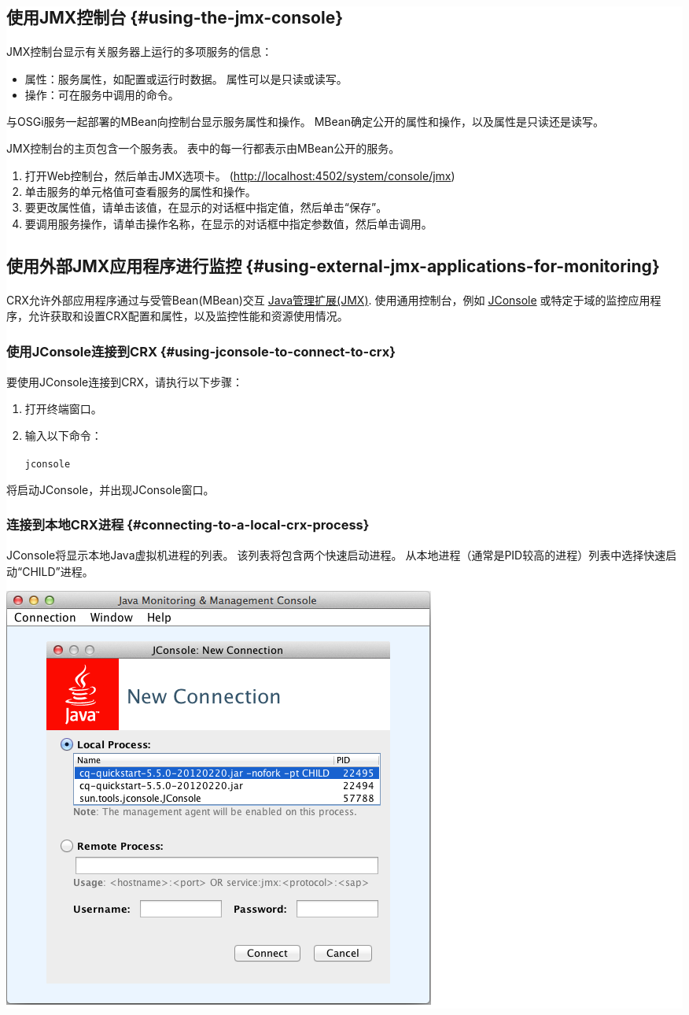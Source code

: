 ## 使用JMX控制台 {#using-the-jmx-console}

JMX控制台显示有关服务器上运行的多项服务的信息：

* 属性：服务属性，如配置或运行时数据。 属性可以是只读或读写。
* 操作：可在服务中调用的命令。

与OSGi服务一起部署的MBean向控制台显示服务属性和操作。 MBean确定公开的属性和操作，以及属性是只读还是读写。

JMX控制台的主页包含一个服务表。 表中的每一行都表示由MBean公开的服务。

1. 打开Web控制台，然后单击JMX选项卡。 ([http://localhost:4502/system/console/jmx](http://localhost:4502/system/console/jmx))
2. 单击服务的单元格值可查看服务的属性和操作。
3. 要更改属性值，请单击该值，在显示的对话框中指定值，然后单击“保存”。
4. 要调用服务操作，请单击操作名称，在显示的对话框中指定参数值，然后单击调用。

## 使用外部JMX应用程序进行监控 {#using-external-jmx-applications-for-monitoring}

CRX允许外部应用程序通过与受管Bean(MBean)交互 [Java管理扩展(JMX)](https://docs.oracle.com/javase/6/docs/technotes/guides/management/overview.html). 使用通用控制台，例如 [JConsole](https://java.sun.com/developer/technicalArticles/J2SE/jconsole.html) 或特定于域的监控应用程序，允许获取和设置CRX配置和属性，以及监控性能和资源使用情况。

### 使用JConsole连接到CRX {#using-jconsole-to-connect-to-crx}

要使用JConsole连接到CRX，请执行以下步骤：

1. 打开终端窗口。
1. 输入以下命令：

   `jconsole`

将启动JConsole，并出现JConsole窗口。

### 连接到本地CRX进程 {#connecting-to-a-local-crx-process}

JConsole将显示本地Java虚拟机进程的列表。 该列表将包含两个快速启动进程。 从本地进程（通常是PID较高的进程）列表中选择快速启动“CHILD”进程。

![screen_shot_2012-03-26at114557am](assets/screen_shot_2012-03-26at114557am.png)